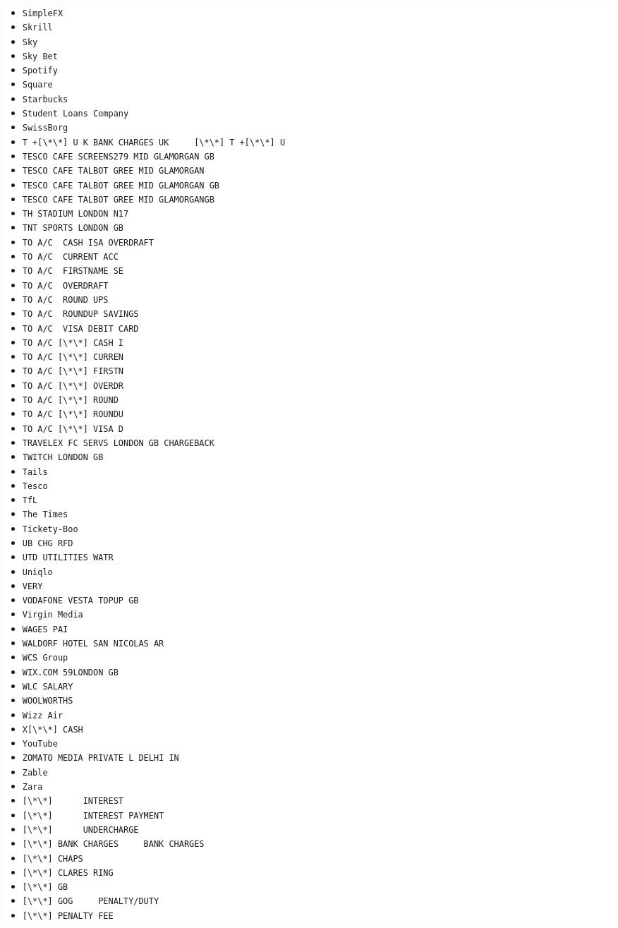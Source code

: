 - `SimpleFX`
- `Skrill`
- `Sky`
- `Sky Bet`
- `Spotify`
- `Square`
- `Starbucks`
- `Student Loans Company`
- `SwissBorg`
- `T +[\*\*] U K BANK CHARGES UK     [\*\*] T +[\*\*] U`
- `TESCO CAFE SCREENS279 MID GLAMORGAN GB`
- `TESCO CAFE TALBOT GREE MID GLAMORGAN`
- `TESCO CAFE TALBOT GREE MID GLAMORGAN GB`
- `TESCO CAFE TALBOT GREE MID GLAMORGANGB`
- `TH STADIUM LONDON N17`
- `TNT SPORTS LONDON GB`
- `TO A/C  CASH ISA OVERDRAFT`
- `TO A/C  CURRENT ACC`
- `TO A/C  FIRSTNAME SE`
- `TO A/C  OVERDRAFT`
- `TO A/C  ROUND UPS`
- `TO A/C  ROUNDUP SAVINGS`
- `TO A/C  VISA DEBIT CARD`
- `TO A/C [\*\*] CASH I`
- `TO A/C [\*\*] CURREN`
- `TO A/C [\*\*] FIRSTN`
- `TO A/C [\*\*] OVERDR`
- `TO A/C [\*\*] ROUND`
- `TO A/C [\*\*] ROUNDU`
- `TO A/C [\*\*] VISA D`
- `TRAVELEX FC SERVS LONDON GB CHARGEBACK`
- `TWITCH LONDON GB`
- `Tails`
- `Tesco`
- `TfL`
- `The Times`
- `Tickety-Boo`
- `UB CHG RFD`
- `UTD UTILITIES WATR`
- `Uniqlo`
- `VERY`
- `VODAFONE VESTA TOPUP GB`
- `Virgin Media`
- `WAGES PAI`
- `WALDORF HOTEL SAN NICOLAS AR`
- `WCS Group`
- `WIX.COM 59LONDON GB`
- `WLC SALARY`
- `WOOLWORTHS`
- `Wizz Air`
- `X[\*\*] CASH`
- `YouTube`
- `ZOMATO MEDIA PRIVATE L DELHI IN`
- `Zable`
- `Zara`
- `[\*\*]      INTEREST`
- `[\*\*]      INTEREST PAYMENT`
- `[\*\*]      UNDERCHARGE`
- `[\*\*] BANK CHARGES     BANK CHARGES`
- `[\*\*] CHAPS`
- `[\*\*] CLARES RING`
- `[\*\*] GB`
- `[\*\*] GOG     PENALTY/DUTY`
- `[\*\*] PENALTY FEE`